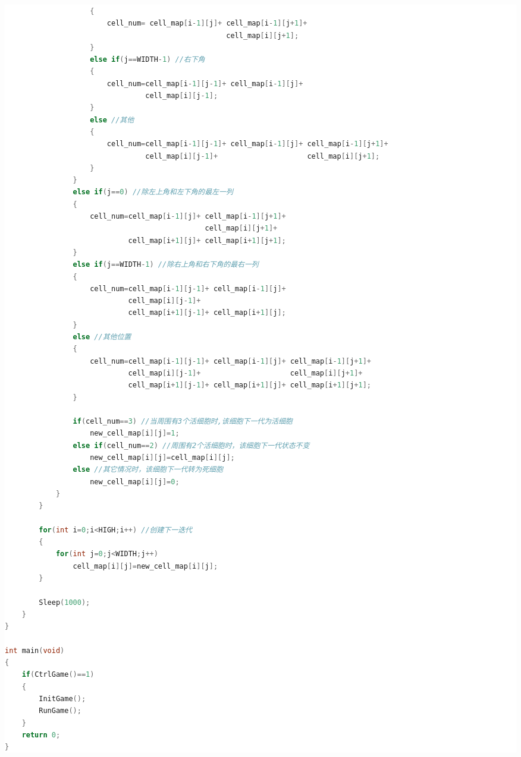 ```c
                    {
                        cell_num= cell_map[i-1][j]+ cell_map[i-1][j+1]+
                                                    cell_map[i][j+1];
                    }
                    else if(j==WIDTH-1) //右下角
                    {
                        cell_num=cell_map[i-1][j-1]+ cell_map[i-1][j]+ 
                                 cell_map[i][j-1];
                    }
                    else //其他
                    {
                        cell_num=cell_map[i-1][j-1]+ cell_map[i-1][j]+ cell_map[i-1][j+1]+
                                 cell_map[i][j-1]+                     cell_map[i][j+1];
                    }
                }
                else if(j==0) //除左上角和左下角的最左一列
                {
                    cell_num=cell_map[i-1][j]+ cell_map[i-1][j+1]+
                                               cell_map[i][j+1]+
                             cell_map[i+1][j]+ cell_map[i+1][j+1];
                }
                else if(j==WIDTH-1) //除右上角和右下角的最右一列
                {
                    cell_num=cell_map[i-1][j-1]+ cell_map[i-1][j]+
                             cell_map[i][j-1]+
                             cell_map[i+1][j-1]+ cell_map[i+1][j];
                }
                else //其他位置
                {
                    cell_num=cell_map[i-1][j-1]+ cell_map[i-1][j]+ cell_map[i-1][j+1]+
                             cell_map[i][j-1]+                     cell_map[i][j+1]+
                             cell_map[i+1][j-1]+ cell_map[i+1][j]+ cell_map[i+1][j+1];
                }

                if(cell_num==3) //当周围有3个活细胞时,该细胞下一代为活细胞
                    new_cell_map[i][j]=1;
                else if(cell_num==2) //周围有2个活细胞时，该细胞下一代状态不变
                    new_cell_map[i][j]=cell_map[i][j];
                else //其它情况时，该细胞下一代转为死细胞
                    new_cell_map[i][j]=0;
            }
        }

        for(int i=0;i<HIGH;i++) //创建下一迭代
        {
            for(int j=0;j<WIDTH;j++)
                cell_map[i][j]=new_cell_map[i][j];
        }

        Sleep(1000);
    } 
}
 
int main(void)
{
    if(CtrlGame()==1)
    {
        InitGame();
        RunGame();
    }
    return 0;
}
```